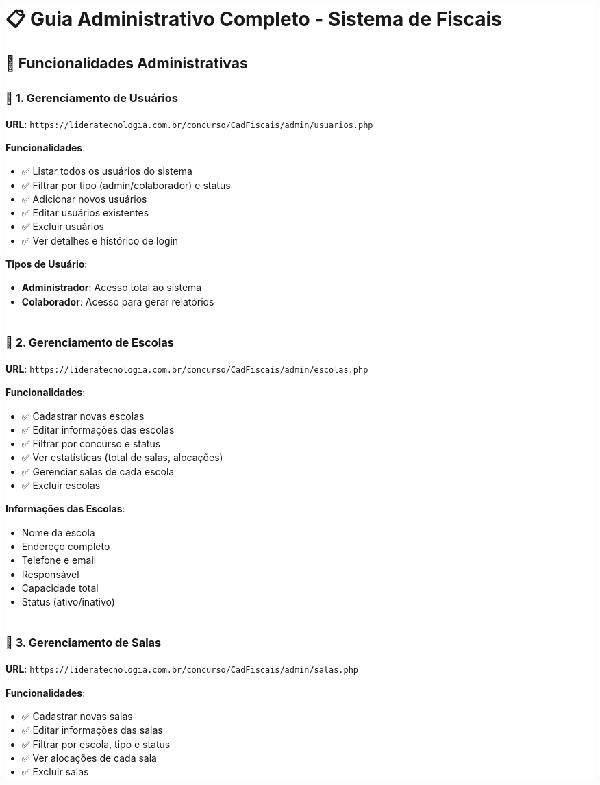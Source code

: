 # 📋 Guia Administrativo Completo - Sistema de Fiscais

## 🎯 **Funcionalidades Administrativas**

### 👥 **1. Gerenciamento de Usuários**
**URL**: `https://lideratecnologia.com.br/concurso/CadFiscais/admin/usuarios.php`

**Funcionalidades**:
- ✅ Listar todos os usuários do sistema
- ✅ Filtrar por tipo (admin/colaborador) e status
- ✅ Adicionar novos usuários
- ✅ Editar usuários existentes
- ✅ Excluir usuários
- ✅ Ver detalhes e histórico de login

**Tipos de Usuário**:
- **Administrador**: Acesso total ao sistema
- **Colaborador**: Acesso para gerar relatórios

---

### 🏫 **2. Gerenciamento de Escolas**
**URL**: `https://lideratecnologia.com.br/concurso/CadFiscais/admin/escolas.php`

**Funcionalidades**:
- ✅ Cadastrar novas escolas
- ✅ Editar informações das escolas
- ✅ Filtrar por concurso e status
- ✅ Ver estatísticas (total de salas, alocações)
- ✅ Gerenciar salas de cada escola
- ✅ Excluir escolas

**Informações das Escolas**:
- Nome da escola
- Endereço completo
- Telefone e email
- Responsável
- Capacidade total
- Status (ativo/inativo)

---

### 🚪 **3. Gerenciamento de Salas**
**URL**: `https://lideratecnologia.com.br/concurso/CadFiscais/admin/salas.php`

**Funcionalidades**:
- ✅ Cadastrar novas salas
- ✅ Editar informações das salas
- ✅ Filtrar por escola, tipo e status
- ✅ Ver alocações de cada sala
- ✅ Excluir salas
